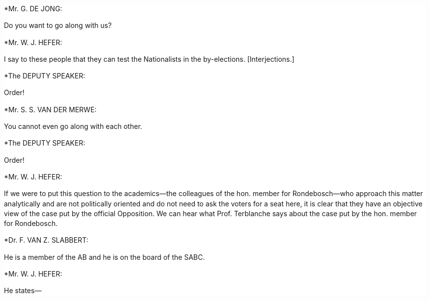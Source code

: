 <from>*Mr. <person refersTo="hansard_za">G. DE JONG</person>:</from>

<p>Do you want to go along with us?</p>

</speech>

<speech by="#hefer">

<from>*Mr. <person refersTo="hansard_za">W. J. HEFER</person>:</from>

<p>I say to these people that they can test the Nationalists in the by-elections. [Interjections.]</p>

</speech>

<speech by="#deputy_speaker">

<from>*The <person refersTo="hansard_za">DEPUTY SPEAKER</person>:</from>

<p>Order!</p>

</speech>

<speech by="#van_der_merwe">

<from>*Mr. <person refersTo="hansard_za">S. S. VAN DER MERWE</person>:</from>

<p>You cannot even go along with each other.</p>

</speech>

<speech by="#deputy_speaker">

<from>*The <person refersTo="hansard_za">DEPUTY SPEAKER</person>:</from>

<p>Order!</p>

</speech>

<speech by="#hefer">

<from>*Mr. <person refersTo="hansard_za">W. J. HEFER</person>:</from>

<p>If we were to put this question to the academics&#x2014;the colleagues of the hon. member for Rondebosch&#x2014;who approach this matter analytically and are not politically oriented and do not need to ask the voters for a seat here, it is clear that they have an objective view of the case put by the official Opposition. We can hear what Prof. Terblanche says about the case put by the hon. member for Rondebosch.</p>

</speech>

<speech by="#slabbert">

<from>*Dr. <person refersTo="hansard_za">F. VAN Z. SLABBERT</person>:</from>

<p>He is a member of the AB and he is on the board of the SABC.</p>

</speech>

<speech by="#hefer">

<from>*Mr. <person refersTo="hansard_za">W. J. HEFER</person>:</from>

<p>He states&#x2014;</p>
